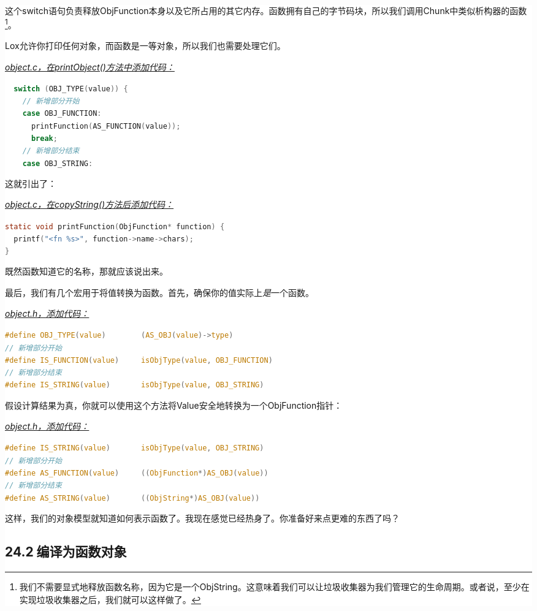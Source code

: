 
这个switch语句负责释放ObjFunction本身以及它所占用的其它内存。函数拥有自己的字节码块，所以我们调用Chunk中类似析构器的函数[^2]。


Lox允许你打印任何对象，而函数是一等对象，所以我们也需要处理它们。

*<u>object.c，在printObject()方法中添加代码：</u>*

```c
  switch (OBJ_TYPE(value)) {
    // 新增部分开始
    case OBJ_FUNCTION:
      printFunction(AS_FUNCTION(value));
      break;
    // 新增部分结束  
    case OBJ_STRING:
```


这就引出了：

*<u>object.c，在copyString()方法后添加代码：</u>*

```c
static void printFunction(ObjFunction* function) {
  printf("<fn %s>", function->name->chars);
}
```


既然函数知道它的名称，那就应该说出来。


最后，我们有几个宏用于将值转换为函数。首先，确保你的值实际上*是*一个函数。

*<u>object.h，添加代码：</u>*

```c
#define OBJ_TYPE(value)        (AS_OBJ(value)->type)
// 新增部分开始
#define IS_FUNCTION(value)     isObjType(value, OBJ_FUNCTION)
// 新增部分结束
#define IS_STRING(value)       isObjType(value, OBJ_STRING)
```


假设计算结果为真，你就可以使用这个方法将Value安全地转换为一个ObjFunction指针：

*<u>object.h，添加代码：</u>*

```c
#define IS_STRING(value)       isObjType(value, OBJ_STRING)
// 新增部分开始
#define AS_FUNCTION(value)     ((ObjFunction*)AS_OBJ(value))
// 新增部分结束
#define AS_STRING(value)       ((ObjString*)AS_OBJ(value))
```


这样，我们的对象模型就知道如何表示函数了。我现在感觉已经热身了。你准备好来点更难的东西了吗？


## 24.2 编译为函数对象


[^1]: 人们似乎并不觉得数值型的字节码偏移量在崩溃转储中特别有意义。
[^2]: 我们不需要显式地释放函数名称，因为它是一个ObjString。这意味着我们可以让垃圾收集器为我们管理它的生命周期。或者说，至少在实现垃圾收集器之后，我们就可以这样做了。
[^3]: 这种类比在语义上有个行不通的地方就是全局变量。它们具有与局部变量不同的特殊作用域规则，因此从这个角度来说，脚本的顶层并不像一个函数体。
[^4]: 这就像我有一个可以看到未来的水晶球，知道我们以后需要修改代码。但是，实际上，这是因为我在写文字之前已经写了本书中的所有代码。
[^5]: 我知道，让`function`字段为空，但在几行之后又立即为其赋值，这看起来很蠢。更像是与垃圾回收有关的偏执。
[^6]: 我们可以在编译时创建函数，是因为它们只包含编译时可用的数据。函数的代码、名称和元都是固定的。等我们在下一章中添加闭包时（在运行时捕获变量），情况就变得更加复杂了。
[^7]: 如果我们用来寻找bug的诊断代码本身导致虚拟机发生故障，那就不好玩了。
[^8]: 这基本就是你在C语言中使用`static`声明每个局部变量的结果。
[^9]: Fortran完全不允许递归，从而避免了这个问题。递归在当时被认为是一种高级、深奥的特性。
[^10]: 我说“想象”是因为编译器实际上无法弄清这一点。因为函数在Lox中是一等公民，我们无法在编译时确定哪些函数调用了哪些函数。
[^11]: 早期Fortran编译器的作者在实现返回地址方面有一个巧妙的技巧。由于它们*不*支持递归，任何给定的函数在任何时间点都只需要一个返回地址。因此，当函数在运行时被调用时，程序会修改自己的代码，更改函数末尾的跳转指针，以跳回调用方。有时候，天才和疯子之间只有一线之隔。
[^12]: 许多Lisp实现都是动态地分配堆栈帧的，因为它简化实现了[续延](https://en.wikipedia.org/wiki/Continuation)。如果你的语言支持续延，那么函数调用并不一定具有堆栈语义。
[^13]: 如果除了局部变量之外，还有足够多的临时变量，仍然有可能溢出堆栈。一个健壮的实现可以防止这种情况，但我想尽量保持简单。
[^14]: 我们可以通过每次查看CallFrame数组来访问当前帧，但这太繁琐了。更重要的是，将帧存储在一个局部变量中，可以促使C编译器将该指针保存在一个寄存器中。这样就能加快对帧中`ip`的访问。我们不能保证编译器会这样做，但很有可能会这样做。
[^15]: 这里的`beginScope()`并没有对应的`endScope()`调用。因为当达到函数体的末尾时，我们会完全结束整个Compiler，所以没必要关闭逗留的最外层作用域。
[^16]: 请记住，编译器将顶层代码视为隐式函数的主体，因此只要添加任何函数声明，我们就会进入一个嵌套函数的世界。
[^17]: 使用本地堆栈存储编译器结构体确实意味着我们的编译器对函数声明的嵌套深度有一个实际限制。如果嵌套太多，可能会导致C语言堆栈溢出。如果我们想让编译器能够更健壮地抵御错误甚至恶意的代码（这是JavaScript虚拟机等工具真正关心的问题），那么最好是人为地让编译器限制所允许的函数嵌套层级。
[^18]: 不同的字节码虚拟机和真实的CPU架构有不同的调用约定，也就是它们传递参数、存储返回地址等的具体机制。我在这里使用的机制是基于Lua干净、快速的虚拟机。
[^19]: 使用`switch`语句来检查一个类型现在看有些多余，但当我们添加case来处理其它调用类型时，就有意义了。
[^20]: 这里的`-1`是因为IP已经指向了下一条待执行的指令上 ，但我们希望堆栈跟踪指向前一条失败的指令。
[^21]: 关于栈帧在跟踪信息中显示的顺序，存在一些不同的意见。大部分把最内部的函数放在第一行，然后向堆栈的底部。Python则以相反的顺序打印出来。因此，从上到下阅读可以告诉你程序是如何达到现在的位置的，而最后一行是错误实际发生的地方。<BR>这种风格有一个逻辑。它可以确保你始终可以看到最里面的函数，即使堆栈跟踪信息太长而无法在一个屏幕上显示。另一方面，新闻业中的“[倒金字塔](https://en.wikipedia.org/wiki/Inverted_pyramid_(journalism))”告诉我们，我们应该把最重要的信息放在一段文字的前面。在堆栈跟踪中，这就是实际发生错误的函数。大多数其它语言的实现都是如此。
[^22]: 允许在顶层返回并不是世界上最糟糕的主意。它可以为你提供一种自然的方式来提前终止脚本。你甚至可以用返回的数字来表示进程的退出码。
[^23]: 如果你没搞懂也不用担心，一旦我们开始实现GC，它就会变得更有意义。
[^24]: 它比在Ruby 2.4.3p205中运行的同类Ruby程序稍慢，比在Python 3.7.3中运行的程序快3倍左右。而且我们仍然可以在我们的虚拟机中做很多简单的优化。